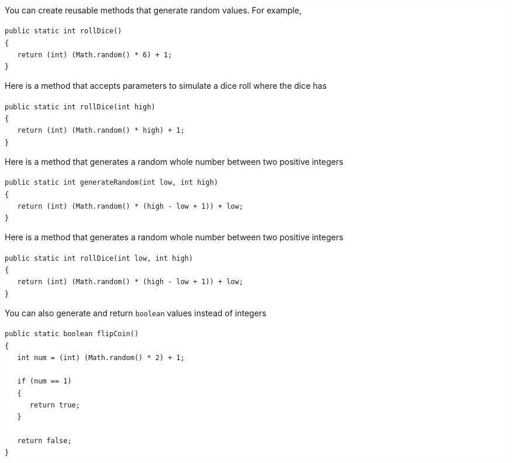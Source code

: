 
You can create reusable methods that generate random values. For example,


```
public static int rollDice()
{
   return (int) (Math.random() * 6) + 1;
}
```


Here is a method that accepts parameters to simulate a dice roll where the dice has 


```
public static int rollDice(int high)
{
   return (int) (Math.random() * high) + 1; 
}
```


Here is a method that generates a random whole number between two positive integers


```
public static int generateRandom(int low, int high)
{
   return (int) (Math.random() * (high - low + 1)) + low; 
}
```


Here is a method that generates a random whole number between two positive integers


```
public static int rollDice(int low, int high)
{
   return (int) (Math.random() * (high - low + 1)) + low; 
}
```


You can also generate and return `boolean` values instead of integers


```
public static boolean flipCoin()
{
   int num = (int) (Math.random() * 2) + 1;

   if (num == 1)
   {
      return true;
   }

   return false;
}
```
